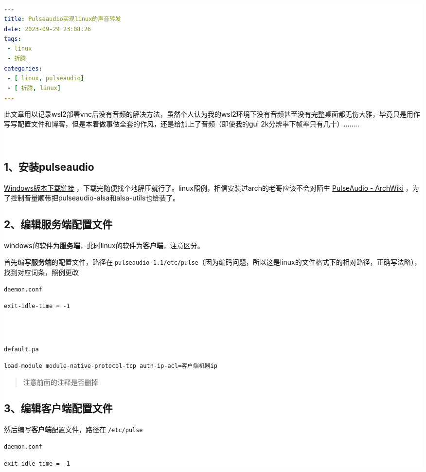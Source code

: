 ```yaml
---
title: Pulseaudio实现linux的声音转发
date: 2023-09-29 23:08:26
tags:
 - linux
 - 折腾
categories:
 - [ linux, pulseaudio]
 - [ 折腾, linux]
---
```


此文章用以记录wsl2部署vnc后没有音频的解决方法，虽然个人认为我的wsl2环境下没有音频甚至没有完整桌面都无伤大雅，毕竟只是用作写写配置文件和博客，但是本着做事做全套的作风，还是给加上了音频（即使我的gui 2k分辨率下帧率只有几十）........ <br>

<br>

## 1、安装pulseaudio

[Windows版本下载链接](https://www.freedesktop.org/wiki/Software/PulseAudio/Ports/Windows/Support/) ，下载完随便找个地解压就行了。linux照例，相信安装过arch的老哥应该不会对陌生 [PulseAudio - ArchWiki](https://wiki.archlinux.org/title/PulseAudio) ，为了控制音量顺带把pulseaudio-alsa和alsa-utils也给装了。

## 2、编辑服务端配置文件

windows的软件为**服务端**，此时linux的软件为**客户端**，注意区分。

首先编写**服务端**的配置文件，路径在 `pulseaudio-1.1/etc/pulse`（因为编码问题，所以这是linux的文件格式下的相对路径，正确写法略），找到对应词条，照例更改

`daemon.conf`

```注意前面的注释标志
exit-idle-time = -1
```

<br>

<br>

`default.pa`

```
load-module module-native-protocol-tcp auth-ip-acl=客户端机器ip
```

> 注意前面的注释是否删掉

## 3、编辑客户端配置文件

然后编写**客户端**配置文件，路径在 `/etc/pulse` 

`daemon.conf`

```
exit-idle-time = -1
```
